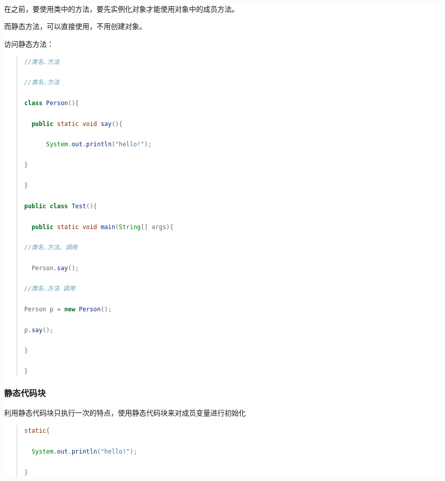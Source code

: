 在之前，要使用类中的方法，要先实例化对象才能使用对象中的成员方法。

而静态方法，可以直接使用，不用创建对象。

访问静态方法：

> ```java
> //类名.方法
> 
> //类名.方法
> 
> class	Person(){
> 
> 	public static void say(){
> 
> 		System.out.println("hello!");
> 
> }
> 
> }
> 
> public class Test(){
> 
> 	public static void main(String[] args){
> 
> //类名.方法。调用
> 
> 	Person.say();
> 
> //类名.方法 调用
> 
> Person p = new Person();
> 
> p.say();
> 
> }
> 
> }
> ```
>
> 

### 静态代码块

利用静态代码块只执行一次的特点，使用静态代码块来对成员变量进行初始化

> ```java
> static{
> 
> 	System.out.println("hello!");
> 
> }
> ```
>
> 
